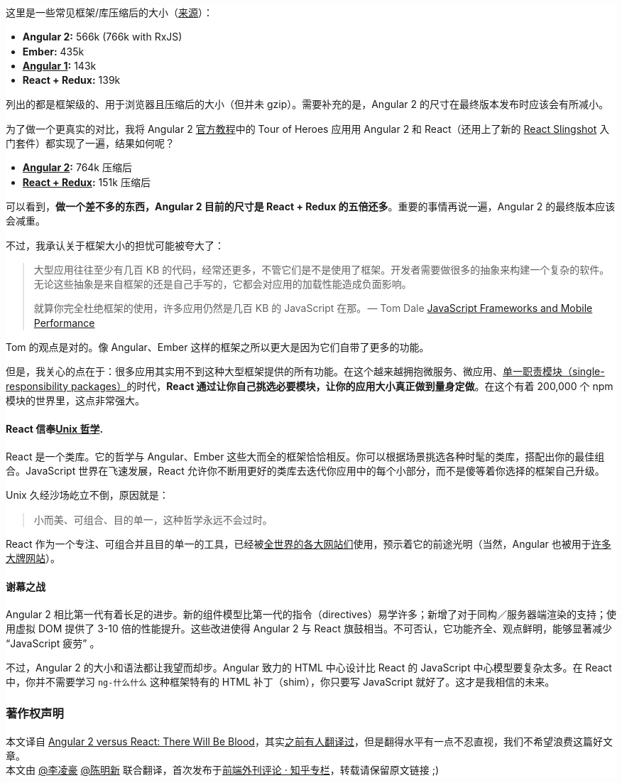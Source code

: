 这里是一些常见框架/库压缩后的大小（[来源](https://gist.github.com/Restuta/cda69e50a853aa64912d)）：

- **Angular 2:** 566k (766k with RxJS)
- **Ember:** 435k
- [**Angular 1**](https://ajax.googleapis.com/ajax/libs/angularjs/1.4.8/angular.min.js)**:** 143k
- **React + Redux:** 139k

列出的都是框架级的、用于浏览器且压缩后的大小（但并未 gzip）。需要补充的是，Angular 2 的尺寸在最终版本发布时应该会有所减小。

为了做一个更真实的对比，我将 Angular 2 [官方教程](https://angular.io/docs/ts/latest/tutorial/)中的 Tour of Heroes 应用用 Angular 2 和 React（还用上了新的 [React Slingshot](https://github.com/coryhouse/react-slingshot) 入门套件）都实现了一遍，结果如何呢？


- [**Angular 2**](https://github.com/coryhouse/angular-2-tour-of-heroes/tree/master)**:** 764k 压缩后
- [**React + Redux**](https://github.com/coryhouse/react-tour-of-heroes)**:** 151k 压缩后

可以看到，**做一个差不多的东西，Angular 2 目前的尺寸是 React + Redux 的五倍还多**。重要的事情再说一遍，Angular 2 的最终版本应该会减重。

不过，我承认关于框架大小的担忧可能被夸大了：

> 大型应用往往至少有几百 KB 的代码，经常还更多，不管它们是不是使用了框架。开发者需要做很多的抽象来构建一个复杂的软件。无论这些抽象是来自框架的还是自己手写的，它都会对应用的加载性能造成负面影响。  
>
>  就算你完全杜绝框架的使用，许多应用仍然是几百 KB 的 JavaScript 在那。 — Tom Dale [JavaScript Frameworks and Mobile Performance](http://tomdale.net/2015/11/javascript-frameworks-and-mobile-performance/)

Tom 的观点是对的。像 Angular、Ember 这样的框架之所以更大是因为它们自带了更多的功能。

但是，我关心的点在于：很多应用其实用不到这种大型框架提供的所有功能。在这个越来越拥抱微服务、微应用、[单一职责模块（single-responsibility packages）](http://www.npmjs.com)的时代，**React 通过让你自己挑选必要模块，让你的应用大小真正做到量身定做**。在这个有着 200,000 个 npm 模块的世界里，这点非常强大。

#### React 信奉[Unix 哲学](https://en.wikipedia.org/wiki/Unix_philosophy).

React 是一个类库。它的哲学与 Angular、Ember 这些大而全的框架恰恰相反。你可以根据场景挑选各种时髦的类库，搭配出你的最佳组合。JavaScript 世界在飞速发展，React 允许你不断用更好的类库去迭代你应用中的每个小部分，而不是傻等着你选择的框架自己升级。

Unix 久经沙场屹立不倒，原因就是：

> 小而美、可组合、目的单一，这种哲学永远不会过时。

React 作为一个专注、可组合并且目的单一的工具，已经被[全世界的各大网站们](https://github.com/facebook/react/wiki/Sites-Using-React)使用，预示着它的前途光明（当然，Angular 也被用于[许多大牌网站](https://www.madewithangular.com/#/)）。

#### 谢幕之战

Angular 2 相比第一代有着长足的进步。新的组件模型比第一代的指令（directives）易学许多；新增了对于同构／服务器端渲染的支持；使用虚拟 DOM 提供了 3-10 倍的性能提升。这些改进使得 Angular 2 与 React 旗鼓相当。不可否认，它功能齐全、观点鲜明，能够显著减少 “JavaScript 疲劳” 。

不过，Angular 2 的大小和语法都让我望而却步。Angular 致力的 HTML 中心设计比 React 的 JavaScript 中心模型要复杂太多。在 React 中，你并不需要学习 `ng-什么什么` 这种框架特有的 HTML 补丁（shim），你只要写 JavaScript 就好了。这才是我相信的未来。

### 著作权声明

本文译自 [Angular 2 versus React: There Will Be Blood](https://medium.freecodecamp.com/angular-2-versus-react-there-will-be-blood-66595faafd51#.v4y4euy1r)，其实[之前有人翻译过](http://www.w3ctech.com/topic/1675?from=timeline&isappinstalled=0)，但是翻得水平有一点不忍直视，我们不希望浪费这篇好文章。  
本文由 [@李凌豪](https://www.zhihu.com/people/li-ling-hao) [@陈明新](https://www.zhihu.com/people/huxpro) 联合翻译，首次发布于[前端外刊评论 · 知乎专栏](http://zhuanlan.zhihu.com/FrontendMagazine)，转载请保留原文链接 ;)
